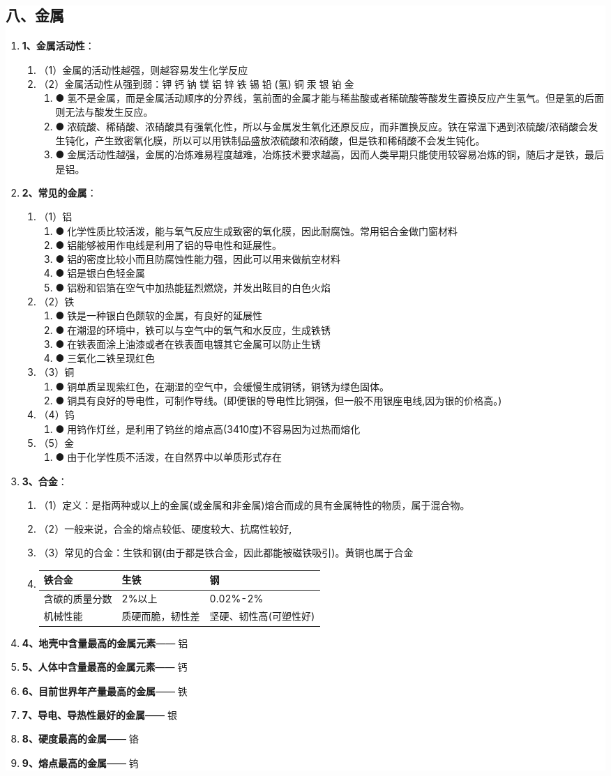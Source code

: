## 八、金属[](https://sakib.hidns.co/判断推理/科学推理/化学.html#八、金属)

1. **1、金属活动性**：

   1. （1）金属的活动性越强，则越容易发生化学反应
   2. （2）金属活动性从强到弱：钾 钙 钠 镁 铝 锌 铁 锡 铅 (氢) 铜 汞 银 铂 金
      1. ● 氢不是金属，而是金属活动顺序的分界线，氢前面的金属才能与稀盐酸或者稀硫酸等酸发生置换反应产生氢气。但是氢的后面则无法与酸发生反应。
      2. ● 浓硫酸、稀硝酸、浓硝酸具有强氧化性，所以与金属发生氧化还原反应，而非置换反应。铁在常温下遇到浓硫酸/浓硝酸会发生钝化，产生致密氧化膜，所以可以用铁制品盛放浓硫酸和浓硝酸，但是铁和稀硝酸不会发生钝化。
      3. ● 金属活动性越强，金属的冶炼难易程度越难，冶炼技术要求越高，因而人类早期只能使用较容易冶炼的铜，随后才是铁，最后是铝。

2. **2、常见的金属**：

   1. （1）铝
      1. ● 化学性质比较活泼，能与氧气反应生成致密的氧化膜，因此耐腐蚀。常用铝合金做门窗材料
      2. ● 铝能够被用作电线是利用了铝的导电性和延展性。
      3. ● 铝的密度比较小而且防腐蚀性能力强，因此可以用来做航空材料
      4. ● 铝是银白色轻金属
      5. ● 铝粉和铝箔在空气中加热能猛烈燃烧，并发出眩目的白色火焰
   2. （2）铁
      1. ● 铁是一种银白色颇软的金属，有良好的延展性
      2. ● 在潮湿的环境中，铁可以与空气中的氧气和水反应，生成铁锈
      3. ● 在铁表面涂上油漆或者在铁表面电镀其它金属可以防止生锈
      4. ● 三氧化二铁呈现红色
   3. （3）铜
      1. ● 铜单质呈现紫红色，在潮湿的空气中，会缓慢生成铜锈，铜锈为绿色固体。
      2. ● 铜具有良好的导电性，可制作导线。(即便银的导电性比铜强，但一般不用银座电线,因为银的价格高。)
   4. （4）钨
      1. ● 用钨作灯丝，是利用了钨丝的熔点高(3410度)不容易因为过热而熔化
   5. （5）金
      1. ● 由于化学性质不活泼，在自然界中以单质形式存在

3. **3、合金**：

   1. （1）定义：是指两种或以上的金属(或金属和非金属)熔合而成的具有金属特性的物质，属于混合物。

   2. （2）一般来说，合金的熔点较低、硬度较大、抗腐性较好,

   3. （3）常见的合金：生铁和钢(由于都是铁合金，因此都能被磁铁吸引)。黄铜也属于合金

   4. | 铁合金         | 生铁             | 钢                     |
      | :------------- | :--------------- | :--------------------- |
      | 含碳的质量分数 | 2%以上           | 0.02%-2%               |
      | 机械性能       | 质硬而脆，韧性差 | 坚硬、韧性高(可塑性好) |

4. **4、地壳中含量最高的金属元素**—— 铝

5. **5、人体中含量最高的金属元素**—— 钙

6. **6、目前世界年产量最高的金属**—— 铁

7. **7、导电、导热性最好的金属**—— 银

8. **8、硬度最高的金属**—— 铬

9. **9、熔点最高的金属**—— 钨
